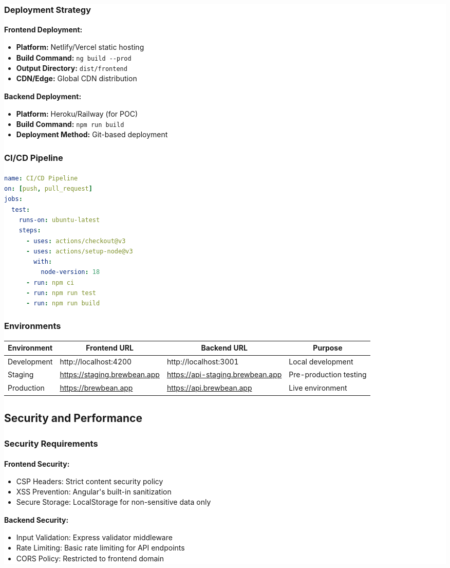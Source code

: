 ### Deployment Strategy
**Frontend Deployment:**
- **Platform:** Netlify/Vercel static hosting
- **Build Command:** `ng build --prod`
- **Output Directory:** `dist/frontend`
- **CDN/Edge:** Global CDN distribution

**Backend Deployment:**
- **Platform:** Heroku/Railway (for POC)
- **Build Command:** `npm run build`
- **Deployment Method:** Git-based deployment

### CI/CD Pipeline
```yaml
name: CI/CD Pipeline
on: [push, pull_request]
jobs:
  test:
    runs-on: ubuntu-latest
    steps:
      - uses: actions/checkout@v3
      - uses: actions/setup-node@v3
        with:
          node-version: 18
      - run: npm ci
      - run: npm run test
      - run: npm run build
```

### Environments
| Environment | Frontend URL | Backend URL | Purpose |
|-------------|-------------|-------------|---------|
| Development | http://localhost:4200 | http://localhost:3001 | Local development |
| Staging | https://staging.brewbean.app | https://api-staging.brewbean.app | Pre-production testing |
| Production | https://brewbean.app | https://api.brewbean.app | Live environment |

## Security and Performance

### Security Requirements
**Frontend Security:**
- CSP Headers: Strict content security policy
- XSS Prevention: Angular's built-in sanitization
- Secure Storage: LocalStorage for non-sensitive data only

**Backend Security:**
- Input Validation: Express validator middleware
- Rate Limiting: Basic rate limiting for API endpoints
- CORS Policy: Restricted to frontend domain
